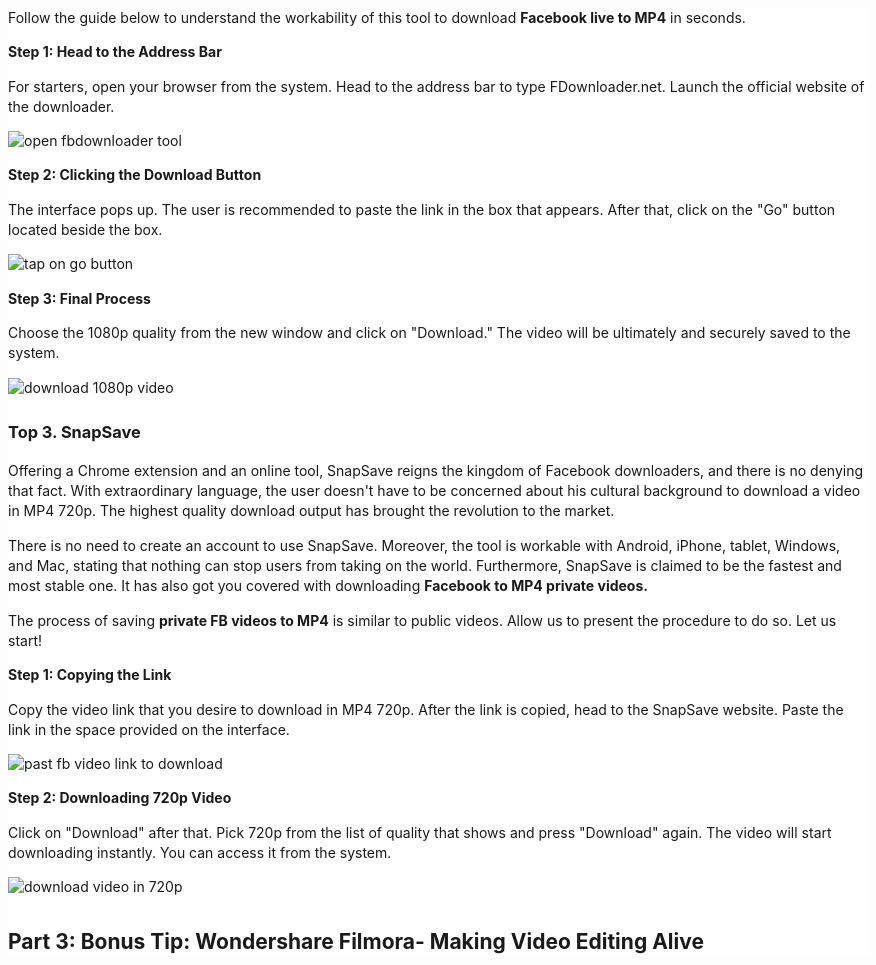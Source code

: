 Follow the guide below to understand the workability of this tool to download **Facebook live to MP4** in seconds.

**Step 1: Head to the Address Bar**

For starters, open your browser from the system. Head to the address bar to type FDownloader.net. Launch the official website of the downloader.

![open fbdownloader tool](https://images.wondershare.com/filmora/article-images/2021/convert-facebook-video-to-mp4-4.jpg)

**Step 2: Clicking the Download Button**

The interface pops up. The user is recommended to paste the link in the box that appears. After that, click on the "Go" button located beside the box.

![tap on go button](https://images.wondershare.com/filmora/article-images/2021/convert-facebook-video-to-mp4-5.jpg)

**Step 3: Final Process**

Choose the 1080p quality from the new window and click on "Download." The video will be ultimately and securely saved to the system.

![download 1080p video](https://images.wondershare.com/filmora/article-images/2021/convert-facebook-video-to-mp4-6.jpg)

### Top 3\. SnapSave

Offering a Chrome extension and an online tool, SnapSave reigns the kingdom of Facebook downloaders, and there is no denying that fact. With extraordinary language, the user doesn't have to be concerned about his cultural background to download a video in MP4 720p. The highest quality download output has brought the revolution to the market.

There is no need to create an account to use SnapSave. Moreover, the tool is workable with Android, iPhone, tablet, Windows, and Mac, stating that nothing can stop users from taking on the world. Furthermore, SnapSave is claimed to be the fastest and most stable one. It has also got you covered with downloading **Facebook to MP4 private videos.**

The process of saving **private FB videos to MP4** is similar to public videos. Allow us to present the procedure to do so. Let us start!

**Step 1: Copying the Link**

Copy the video link that you desire to download in MP4 720p. After the link is copied, head to the SnapSave website. Paste the link in the space provided on the interface.

![past fb video link to download](https://images.wondershare.com/filmora/article-images/2021/convert-facebook-video-to-mp4-7.jpg)

**Step 2: Downloading 720p Video**

Click on "Download" after that. Pick 720p from the list of quality that shows and press "Download" again. The video will start downloading instantly. You can access it from the system.

![download video in 720p](https://images.wondershare.com/filmora/article-images/2021/convert-facebook-video-to-mp4-8.jpg)

## Part 3: Bonus Tip: Wondershare Filmora- Making Video Editing Alive
